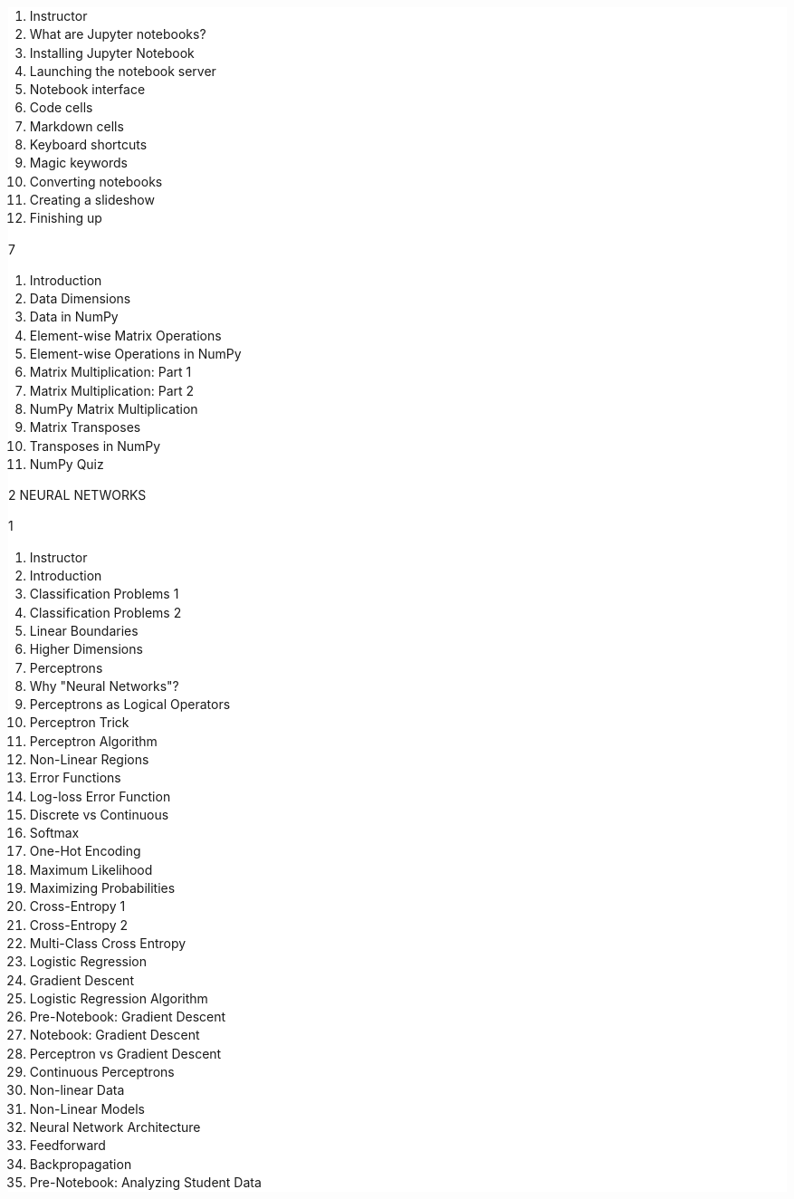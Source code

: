 1.  Instructor
2.  What are Jupyter notebooks?
3.  Installing Jupyter Notebook
4.  Launching the notebook server
5.  Notebook interface
6.  Code cells
7.  Markdown cells
8.  Keyboard shortcuts
9.  Magic keywords
10. Converting notebooks
11. Creating a slideshow
12. Finishing up

7

1.  Introduction
2.  Data Dimensions
3.  Data in NumPy
4.  Element-wise Matrix Operations
5.  Element-wise Operations in NumPy
6.  Matrix Multiplication: Part 1
7.  Matrix Multiplication: Part 2
8.  NumPy Matrix Multiplication
9.  Matrix Transposes
10. Transposes in NumPy
11. NumPy Quiz

2 NEURAL NETWORKS

1

1.  Instructor
2.  Introduction
3.  Classification Problems 1
4.  Classification Problems 2
5.  Linear Boundaries
6.  Higher Dimensions
7.  Perceptrons
8.  Why "Neural Networks"?
9.  Perceptrons as Logical Operators
10. Perceptron Trick
11. Perceptron Algorithm
12. Non-Linear Regions
13. Error Functions
14. Log-loss Error Function
15. Discrete vs Continuous
16. Softmax
17. One-Hot Encoding
18. Maximum Likelihood
19. Maximizing Probabilities
20. Cross-Entropy 1
21. Cross-Entropy 2
22. Multi-Class Cross Entropy
23. Logistic Regression
24. Gradient Descent
25. Logistic Regression Algorithm
26. Pre-Notebook: Gradient Descent
27. Notebook: Gradient Descent
28. Perceptron vs Gradient Descent
29. Continuous Perceptrons
30. Non-linear Data
31. Non-Linear Models
32. Neural Network Architecture
33. Feedforward
34. Backpropagation
35. Pre-Notebook: Analyzing Student Data